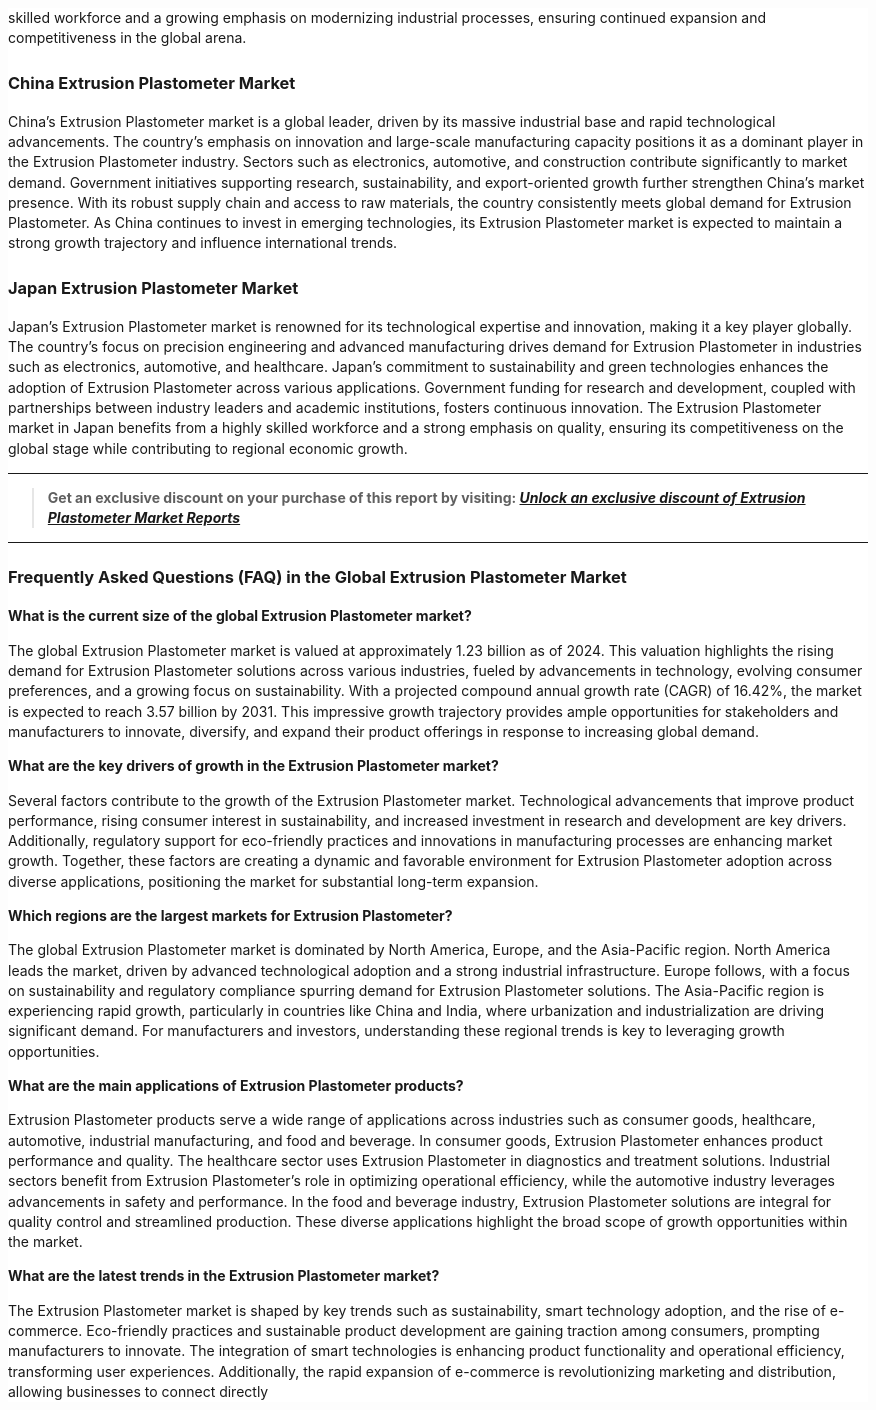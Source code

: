 skilled workforce and a growing emphasis on modernizing industrial processes, ensuring continued expansion and competitiveness in the global arena.</p><h3>China Extrusion Plastometer Market</h3><p>China&rsquo;s Extrusion Plastometer market is a global leader, driven by its massive industrial base and rapid technological advancements. The country&rsquo;s emphasis on innovation and large-scale manufacturing capacity positions it as a dominant player in the Extrusion Plastometer industry. Sectors such as electronics, automotive, and construction contribute significantly to market demand. Government initiatives supporting research, sustainability, and export-oriented growth further strengthen China&rsquo;s market presence. With its robust supply chain and access to raw materials, the country consistently meets global demand for Extrusion Plastometer. As China continues to invest in emerging technologies, its Extrusion Plastometer market is expected to maintain a strong growth trajectory and influence international trends.</p><h3>Japan Extrusion Plastometer Market</h3><p>Japan&rsquo;s Extrusion Plastometer market is renowned for its technological expertise and innovation, making it a key player globally. The country&rsquo;s focus on precision engineering and advanced manufacturing drives demand for Extrusion Plastometer in industries such as electronics, automotive, and healthcare. Japan&rsquo;s commitment to sustainability and green technologies enhances the adoption of Extrusion Plastometer across various applications. Government funding for research and development, coupled with partnerships between industry leaders and academic institutions, fosters continuous innovation. The Extrusion Plastometer market in Japan benefits from a highly skilled workforce and a strong emphasis on quality, ensuring its competitiveness on the global stage while contributing to regional economic growth.</p><hr /><blockquote><p><strong>Get an exclusive discount on your purchase of this report by visiting: <em><a href="://marketresearchpulse.com/ask-for-discount/131423?utm_source=Github&amp;utm_medium=020">Unlock an exclusive discount of Extrusion Plastometer Market Reports</a></em>&nbsp;</strong></p></blockquote><hr /><h3>Frequently Asked Questions (FAQ) in the Global Extrusion Plastometer Market</h3><p><strong>What is the current size of the global Extrusion Plastometer market?</strong></p><p>The global Extrusion Plastometer market is valued at approximately 1.23 billion as of 2024. This valuation highlights the rising demand for Extrusion Plastometer solutions across various industries, fueled by advancements in technology, evolving consumer preferences, and a growing focus on sustainability. With a projected compound annual growth rate (CAGR) of 16.42%, the market is expected to reach 3.57 billion by 2031. This impressive growth trajectory provides ample opportunities for stakeholders and manufacturers to innovate, diversify, and expand their product offerings in response to increasing global demand.</p><p><strong>What are the key drivers of growth in the Extrusion Plastometer market?</strong></p><p>Several factors contribute to the growth of the Extrusion Plastometer market. Technological advancements that improve product performance, rising consumer interest in sustainability, and increased investment in research and development are key drivers. Additionally, regulatory support for eco-friendly practices and innovations in manufacturing processes are enhancing market growth. Together, these factors are creating a dynamic and favorable environment for Extrusion Plastometer adoption across diverse applications, positioning the market for substantial long-term expansion.</p><p><strong>Which regions are the largest markets for Extrusion Plastometer?</strong></p><p>The global Extrusion Plastometer market is dominated by North America, Europe, and the Asia-Pacific region. North America leads the market, driven by advanced technological adoption and a strong industrial infrastructure. Europe follows, with a focus on sustainability and regulatory compliance spurring demand for Extrusion Plastometer solutions. The Asia-Pacific region is experiencing rapid growth, particularly in countries like China and India, where urbanization and industrialization are driving significant demand. For manufacturers and investors, understanding these regional trends is key to leveraging growth opportunities.</p><p><strong>What are the main applications of Extrusion Plastometer products?</strong></p><p>Extrusion Plastometer products serve a wide range of applications across industries such as consumer goods, healthcare, automotive, industrial manufacturing, and food and beverage. In consumer goods, Extrusion Plastometer enhances product performance and quality. The healthcare sector uses Extrusion Plastometer in diagnostics and treatment solutions. Industrial sectors benefit from Extrusion Plastometer&rsquo;s role in optimizing operational efficiency, while the automotive industry leverages advancements in safety and performance. In the food and beverage industry, Extrusion Plastometer solutions are integral for quality control and streamlined production. These diverse applications highlight the broad scope of growth opportunities within the market.</p><p><strong>What are the latest trends in the Extrusion Plastometer market?</strong></p><p>The Extrusion Plastometer market is shaped by key trends such as sustainability, smart technology adoption, and the rise of e-commerce. Eco-friendly practices and sustainable product development are gaining traction among consumers, prompting manufacturers to innovate. The integration of smart technologies is enhancing product functionality and operational efficiency, transforming user experiences. Additionally, the rapid expansion of e-commerce is revolutionizing marketing and distribution, allowing businesses to connect directly